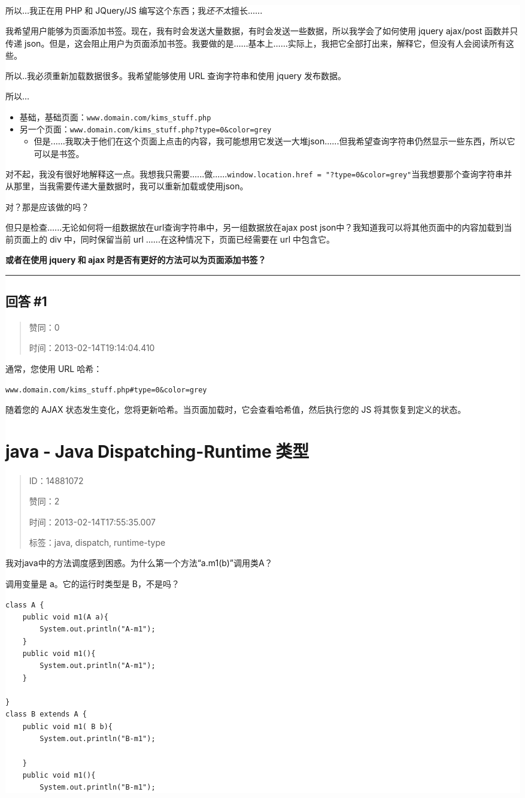 所以...我正在用 PHP 和 JQuery/JS 编写这个东西；我*还不太*擅长......

我希望用户能够为页面添加书签。现在，我有时会发送大量数据，有时会发送一些数据，所以我学会了如何使用 jquery ajax/post 函数并只传递 json。但是，这会阻止用户为页面添加书签。我要做的是……基本上……实际上，我把它全部打出来，解释它，但没有人会阅读所有这些。

所以..我必须重新加载数据很多。我希望能够使用 URL 查询字符串和使用 jquery 发布数据。

所以...

*   基础，基础页面：`www.domain.com/kims_stuff.php`
*   另一个页面：`www.domain.com/kims_stuff.php?type=0&color=grey`
    *   但是......我取决于他们在这个页面上点击的内容，我可能想用它发送一大堆json......但我希望查询字符串仍然显示一些东西，所以它可以是书签。

对不起，我没有很好地解释这一点。我想我只需要......做......`window.location.href = "?type=0&color=grey"`当我想要那个查询字符串并从那里，当我需要传递大量数据时，我可以重新加载或使用json。

对？那是应该做的吗？

但只是检查......无论如何将一组数据放在url查询字符串中，另一组数据放在ajax post json中？我知道我可以将其他页面中的内容加载到当前页面上的 div 中，同时保留当前 url ......在这种情况下，页面已经需要在 url 中包含它。

**或者在使用 jquery 和 ajax 时是否有更好的方法可以为页面添加书签？**

* * *

## 回答 #1

> 赞同：0
> 
> 时间：2013-02-14T19:14:04.410

通常，您使用 URL 哈希：

```
www.domain.com/kims_stuff.php#type=0&color=grey 
```

随着您的 AJAX 状态发生变化，您将更新哈希。当页面加载时，它会查看哈希值，然后执行您的 JS 将其恢复到定义的状态。

# java - Java Dispatching-Runtime 类型

> ID：14881072
> 
> 赞同：2
> 
> 时间：2013-02-14T17:55:35.007
> 
> 标签：java, dispatch, runtime-type

我对java中的方法调度感到困惑。为什么第一个方法“a.m1(b)”调用类A？

调用变量是 a。它的运行时类型是 B，不是吗？

```
class A {
    public void m1(A a){
        System.out.println("A-m1");
    }
    public void m1(){
        System.out.println("A-m1");
    }

}
class B extends A {
    public void m1( B b){
        System.out.println("B-m1");

    }
    public void m1(){
        System.out.println("B-m1");
```